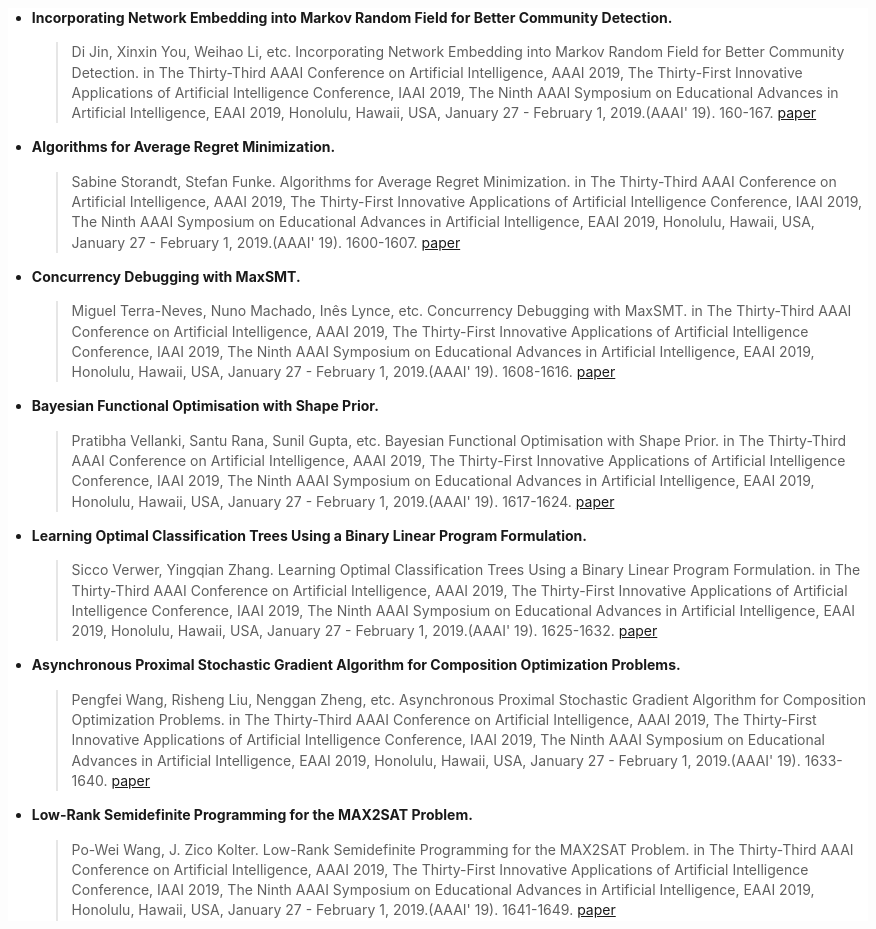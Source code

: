 
- **Incorporating Network Embedding into Markov Random Field for Better Community Detection.**
    > Di Jin, Xinxin You, Weihao Li, etc. Incorporating Network Embedding into Markov Random Field for Better Community Detection. in The Thirty-Third AAAI Conference on Artificial Intelligence, AAAI 2019, The Thirty-First Innovative Applications of Artificial Intelligence Conference, IAAI 2019, The Ninth AAAI Symposium on Educational Advances in Artificial Intelligence, EAAI 2019, Honolulu, Hawaii, USA, January 27 - February 1, 2019.(AAAI' 19). 160-167. [paper](https://doi.org/10.1609/aaai.v33i01.3301160)


- **Algorithms for Average Regret Minimization.**
    > Sabine Storandt, Stefan Funke. Algorithms for Average Regret Minimization. in The Thirty-Third AAAI Conference on Artificial Intelligence, AAAI 2019, The Thirty-First Innovative Applications of Artificial Intelligence Conference, IAAI 2019, The Ninth AAAI Symposium on Educational Advances in Artificial Intelligence, EAAI 2019, Honolulu, Hawaii, USA, January 27 - February 1, 2019.(AAAI' 19). 1600-1607. [paper](https://doi.org/10.1609/aaai.v33i01.33011600)


- **Concurrency Debugging with MaxSMT.**
    > Miguel Terra-Neves, Nuno Machado, Inês Lynce, etc. Concurrency Debugging with MaxSMT. in The Thirty-Third AAAI Conference on Artificial Intelligence, AAAI 2019, The Thirty-First Innovative Applications of Artificial Intelligence Conference, IAAI 2019, The Ninth AAAI Symposium on Educational Advances in Artificial Intelligence, EAAI 2019, Honolulu, Hawaii, USA, January 27 - February 1, 2019.(AAAI' 19). 1608-1616. [paper](https://doi.org/10.1609/aaai.v33i01.33011608)


- **Bayesian Functional Optimisation with Shape Prior.**
    > Pratibha Vellanki, Santu Rana, Sunil Gupta, etc. Bayesian Functional Optimisation with Shape Prior. in The Thirty-Third AAAI Conference on Artificial Intelligence, AAAI 2019, The Thirty-First Innovative Applications of Artificial Intelligence Conference, IAAI 2019, The Ninth AAAI Symposium on Educational Advances in Artificial Intelligence, EAAI 2019, Honolulu, Hawaii, USA, January 27 - February 1, 2019.(AAAI' 19). 1617-1624. [paper](https://doi.org/10.1609/aaai.v33i01.33011617)


- **Learning Optimal Classification Trees Using a Binary Linear Program Formulation.**
    > Sicco Verwer, Yingqian Zhang. Learning Optimal Classification Trees Using a Binary Linear Program Formulation. in The Thirty-Third AAAI Conference on Artificial Intelligence, AAAI 2019, The Thirty-First Innovative Applications of Artificial Intelligence Conference, IAAI 2019, The Ninth AAAI Symposium on Educational Advances in Artificial Intelligence, EAAI 2019, Honolulu, Hawaii, USA, January 27 - February 1, 2019.(AAAI' 19). 1625-1632. [paper](https://doi.org/10.1609/aaai.v33i01.33011624)


- **Asynchronous Proximal Stochastic Gradient Algorithm for Composition Optimization Problems.**
    > Pengfei Wang, Risheng Liu, Nenggan Zheng, etc. Asynchronous Proximal Stochastic Gradient Algorithm for Composition Optimization Problems. in The Thirty-Third AAAI Conference on Artificial Intelligence, AAAI 2019, The Thirty-First Innovative Applications of Artificial Intelligence Conference, IAAI 2019, The Ninth AAAI Symposium on Educational Advances in Artificial Intelligence, EAAI 2019, Honolulu, Hawaii, USA, January 27 - February 1, 2019.(AAAI' 19). 1633-1640. [paper](https://doi.org/10.1609/aaai.v33i01.33011633)


- **Low-Rank Semidefinite Programming for the MAX2SAT Problem.**
    > Po-Wei Wang, J. Zico Kolter. Low-Rank Semidefinite Programming for the MAX2SAT Problem. in The Thirty-Third AAAI Conference on Artificial Intelligence, AAAI 2019, The Thirty-First Innovative Applications of Artificial Intelligence Conference, IAAI 2019, The Ninth AAAI Symposium on Educational Advances in Artificial Intelligence, EAAI 2019, Honolulu, Hawaii, USA, January 27 - February 1, 2019.(AAAI' 19). 1641-1649. [paper](https://doi.org/10.1609/aaai.v33i01.33011641)
